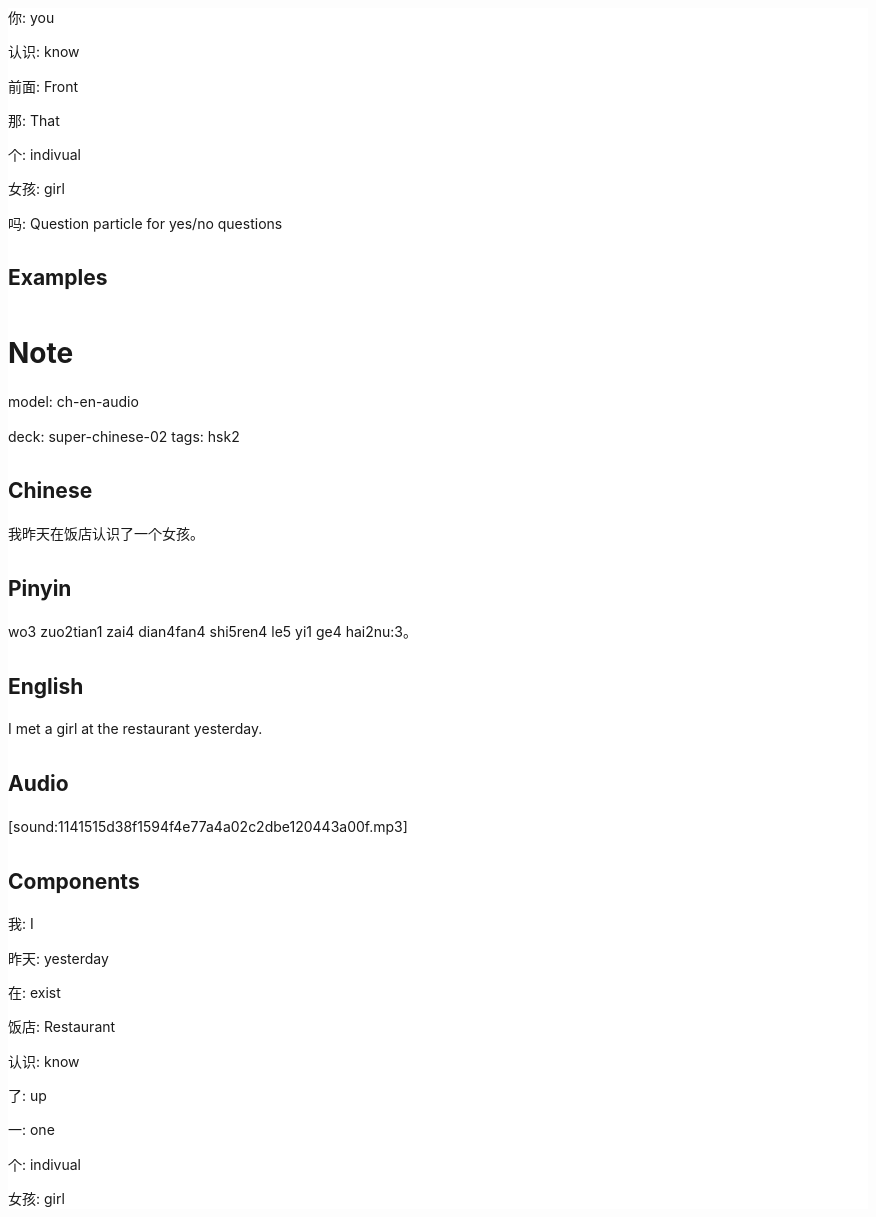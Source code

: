 你: you

认识: know

前面: Front

那: That

个: indivual

女孩: girl

吗: Question particle for yes/no questions

## Examples




# Note

model: ch-en-audio

deck: super-chinese-02
tags: hsk2

## Chinese
我昨天在饭店认识了一个女孩。
## Pinyin
wo3 zuo2tian1 zai4 dian4fan4 shi5ren4 le5 yi1 ge4 hai2nu:3。
## English
I met a girl at the restaurant yesterday.
## Audio
[sound:1141515d38f1594f4e77a4a02c2dbe120443a00f.mp3]
## Components

我: I

昨天: yesterday

在: exist

饭店: Restaurant

认识: know

了: up

一: one

个: indivual

女孩: girl
